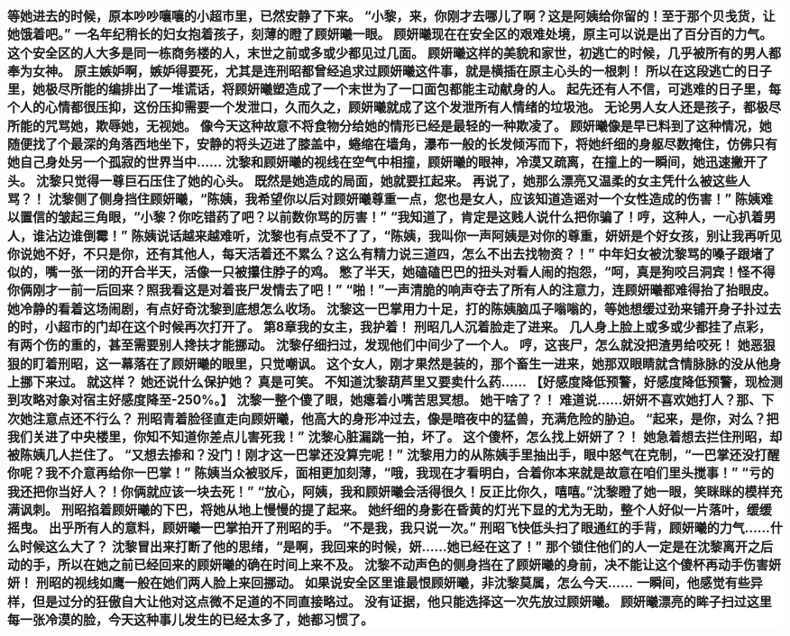 **等她进去的时候，原本吵吵嚷嚷的小超市里，已然安静了下来。**
**“小黎，来，你刚才去哪儿了啊？这是阿姨给你留的！至于那个贝戋货，让她饿着吧。”**
**一名年纪稍长的妇女抱着孩子，刻薄的瞪了顾妍曦一眼。**
**顾妍曦现在在安全区的艰难处境，原主可以说是出了百分百的力气。**
**这个安全区的人大多是同一栋商务楼的人，末世之前或多或少都见过几面。**
**顾妍曦这样的美貌和家世，初逃亡的时候，几乎被所有的男人都奉为女神。**
**原主嫉妒啊，嫉妒得要死，尤其是连刑昭都曾经追求过顾妍曦这件事，就是横插在原主心头的一根刺！**
**所以在这段逃亡的日子里，她极尽所能的编排出了一堆谎话，将顾妍曦塑造成了一个末世为了一口面包都能主动献身的人。**
**起先还有人不信，可逃难的日子里，每个人的心情都很压抑，这份压抑需要一个发泄口，久而久之，顾妍曦就成了这个发泄所有人情绪的垃圾池。**
**无论男人女人还是孩子，都极尽所能的咒骂她，欺辱她，无视她。**
**像今天这种故意不将食物分给她的情形已经是最轻的一种欺凌了。**
**顾妍曦像是早已料到了这种情况，她随便找了个最深的角落西地坐下，安静的将头迈进了膝盖中，蜷缩在墙角，瀑布一般的长发倾泻而下，将她纤细的身躯尽数掩住，仿佛只有她自己身处另一个孤寂的世界当中……**
**沈黎和顾妍曦的视线在空气中相撞，顾妍曦的眼神，冷漠又疏离，在撞上的一瞬间，她迅速撇开了头。**
**沈黎只觉得一尊巨石压住了她的心头。**
**既然是她造成的局面，她就要扛起来。**
**再说了，她那么漂亮又温柔的女主凭什么被这些人骂？！**
**沈黎侧了侧身挡住顾妍曦，“陈姨，我希望你以后对顾妍曦尊重一点，您也是女人，应该知道造谣对一个女性造成的伤害！”**
**陈姨难以置信的皱起三角眼，“小黎？你吃错药了吧？以前数你骂的厉害！”**
**“我知道了，肯定是这贱人说什么把你骗了！哼，这种人，一心扒着男人，谁沾边谁倒霉！”**
**陈姨说话越来越难听，沈黎也有点受不了了，“陈姨，我叫你一声阿姨是对你的尊重，妍妍是个好女孩，别让我再听见你说她不好，不只是你，还有其他人，每天活着还不累么？这么有精力说三道四，怎么不出去找物资？！”**
**中年妇女被沈黎骂的嗓子跟堵了似的，嘴一张一闭的开合半天，活像一只被攥住脖子的鸡。**
**憋了半天，她磕磕巴巴的扭头对看人闹的抱怨，“呵，真是狗咬吕洞宾！怪不得你俩刚才一前一后回来？照我看这是对着丧尸发情去了吧！”**
**“啪！”一声清脆的响声夺去了所有人的注意力，连顾妍曦都难得抬了抬眼皮。**
**她冷静的看着这场闹剧，有点好奇沈黎到底想怎么收场。**
**沈黎这一巴掌用力十足，打的陈姨脑瓜子嗡嗡的，等她想缓过劲来铺开身子扑过去的时，小超市的门却在这个时候再次打开了。**
**第8章我的女主，我护着！**
**刑昭几人沉着脸走了进来。**
**几人身上脸上或多或少都挂了点彩，有两个伤的重的，甚至需要别人搀扶才能挪动。**
**沈黎仔细扫过，发现他们中间少了一个人。**
**哼，这丧尸，怎么就没把渣男给咬死！**
**她恶狠狠的盯着刑昭，这一幕落在了顾妍曦的眼里，只觉嘲讽。**
**这个女人，刚才果然是装的，那个畜生一进来，她那双眼睛就含情脉脉的没从他身上挪下来过。**
**就这样？**
**她还说什么保护她？**
**真是可笑。**
**不知道沈黎葫芦里又要卖什么药……**
**【好感度降低预警，好感度降低预警，现检测到攻略对象对宿主好感度降至-250%。】**
**沈黎一整个傻了眼，她瘪着小嘴苦思冥想。**
**她干啥了？！**
**难道说……妍妍不喜欢她打人？那、下次她注意点还不行么？**
**刑昭青着脸径直走向顾妍曦，他高大的身形冲过去，像是暗夜中的猛兽，充满危险的胁迫。**
**“起来，是你，对么？把我们关进了中央楼里，你知不知道你差点儿害死我！”**
**沈黎心脏漏跳一拍，坏了。**
**这个傻杯，怎么找上妍妍了？！**
**她急着想去拦住刑昭，却被陈姨几人拦住了。**
**“又想去掺和？没门！刚才这一巴掌还没算完呢！”**
**沈黎用力的从陈姨手里抽出手，眼中怒气在克制，“一巴掌还没打醒你呢？我不介意再给你一巴掌！”**
**陈姨当众被驳斥，面相更加刻薄，“哦，我现在才看明白，合着你本来就是故意在咱们里头搅事！”**
**“亏的我还把你当好人？！你俩就应该一块去死！”**
**“放心，阿姨，我和顾妍曦会活得很久！反正比你久，嘻嘻。”沈黎瞪了她一眼，笑眯眯的模样充满讽刺。**
**刑昭掐着顾妍曦的下巴，将她从地上慢慢的提了起来。**
**她纤细的身影在昏黄的灯光下显的尤为无助，整个人好似一片落叶，缓缓摇曳。**
**出乎所有人的意料，顾妍曦一巴掌拍开了刑昭的手。**
**“不是我，我只说一次。”**
**刑昭飞快低头扫了眼通红的手背，顾妍曦的力气……什么时候这么大了？**
**沈黎冒出来打断了他的思绪，“是啊，我回来的时候，妍……她已经在这了！”**
**那个锁住他们的人一定是在沈黎离开之后动的手，所以在她之前已经回来的顾妍曦的确在时间上来不及。**
**沈黎不动声色的侧身挡在了顾妍曦的身前，决不能让这个傻杯再动手伤害妍妍！**
**刑昭的视线如鹰一般在她们两人脸上来回挪动。**
**如果说安全区里谁最恨顾妍曦，非沈黎莫属，怎么今天……**
**一瞬间，他感觉有些异样，但是过分的狂傲自大让他对这点微不足道的不同直接略过。**
**没有证据，他只能选择这一次先放过顾妍曦。**
**顾妍曦漂亮的眸子扫过这里每一张冷漠的脸，今天这种事儿发生的已经太多了，她都习惯了。**